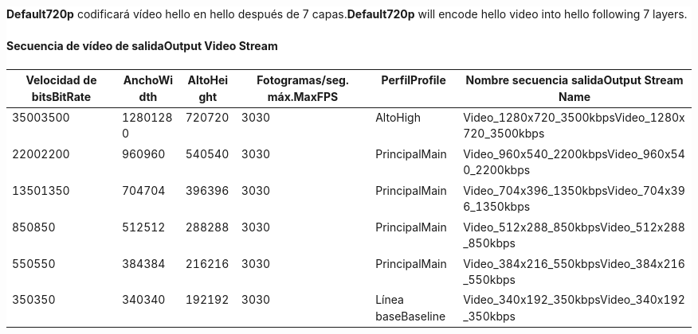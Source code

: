 <span data-ttu-id="f9262-347">**Default720p** codificará vídeo hello en hello después de 7 capas.</span><span class="sxs-lookup"><span data-stu-id="f9262-347">**Default720p** will encode hello video into hello following 7 layers.</span></span>

#### <a name="output-video-stream"></a><span data-ttu-id="f9262-348">Secuencia de vídeo de salida</span><span class="sxs-lookup"><span data-stu-id="f9262-348">Output Video Stream</span></span>
| <span data-ttu-id="f9262-349">Velocidad de bits</span><span class="sxs-lookup"><span data-stu-id="f9262-349">BitRate</span></span> | <span data-ttu-id="f9262-350">Ancho</span><span class="sxs-lookup"><span data-stu-id="f9262-350">Width</span></span> | <span data-ttu-id="f9262-351">Alto</span><span class="sxs-lookup"><span data-stu-id="f9262-351">Height</span></span> | <span data-ttu-id="f9262-352">Fotogramas/seg. máx.</span><span class="sxs-lookup"><span data-stu-id="f9262-352">MaxFPS</span></span> | <span data-ttu-id="f9262-353">Perfil</span><span class="sxs-lookup"><span data-stu-id="f9262-353">Profile</span></span> | <span data-ttu-id="f9262-354">Nombre secuencia salida</span><span class="sxs-lookup"><span data-stu-id="f9262-354">Output Stream Name</span></span> |
| --- | --- | --- | --- | --- | --- |
| <span data-ttu-id="f9262-355">3500</span><span class="sxs-lookup"><span data-stu-id="f9262-355">3500</span></span> |<span data-ttu-id="f9262-356">1280</span><span class="sxs-lookup"><span data-stu-id="f9262-356">1280</span></span> |<span data-ttu-id="f9262-357">720</span><span class="sxs-lookup"><span data-stu-id="f9262-357">720</span></span> |<span data-ttu-id="f9262-358">30</span><span class="sxs-lookup"><span data-stu-id="f9262-358">30</span></span> |<span data-ttu-id="f9262-359">Alto</span><span class="sxs-lookup"><span data-stu-id="f9262-359">High</span></span> |<span data-ttu-id="f9262-360">Video_1280x720_3500kbps</span><span class="sxs-lookup"><span data-stu-id="f9262-360">Video_1280x720_3500kbps</span></span> |
| <span data-ttu-id="f9262-361">2200</span><span class="sxs-lookup"><span data-stu-id="f9262-361">2200</span></span> |<span data-ttu-id="f9262-362">960</span><span class="sxs-lookup"><span data-stu-id="f9262-362">960</span></span> |<span data-ttu-id="f9262-363">540</span><span class="sxs-lookup"><span data-stu-id="f9262-363">540</span></span> |<span data-ttu-id="f9262-364">30</span><span class="sxs-lookup"><span data-stu-id="f9262-364">30</span></span> |<span data-ttu-id="f9262-365">Principal</span><span class="sxs-lookup"><span data-stu-id="f9262-365">Main</span></span> |<span data-ttu-id="f9262-366">Video_960x540_2200kbps</span><span class="sxs-lookup"><span data-stu-id="f9262-366">Video_960x540_2200kbps</span></span> |
| <span data-ttu-id="f9262-367">1350</span><span class="sxs-lookup"><span data-stu-id="f9262-367">1350</span></span> |<span data-ttu-id="f9262-368">704</span><span class="sxs-lookup"><span data-stu-id="f9262-368">704</span></span> |<span data-ttu-id="f9262-369">396</span><span class="sxs-lookup"><span data-stu-id="f9262-369">396</span></span> |<span data-ttu-id="f9262-370">30</span><span class="sxs-lookup"><span data-stu-id="f9262-370">30</span></span> |<span data-ttu-id="f9262-371">Principal</span><span class="sxs-lookup"><span data-stu-id="f9262-371">Main</span></span> |<span data-ttu-id="f9262-372">Video_704x396_1350kbps</span><span class="sxs-lookup"><span data-stu-id="f9262-372">Video_704x396_1350kbps</span></span> |
| <span data-ttu-id="f9262-373">850</span><span class="sxs-lookup"><span data-stu-id="f9262-373">850</span></span> |<span data-ttu-id="f9262-374">512</span><span class="sxs-lookup"><span data-stu-id="f9262-374">512</span></span> |<span data-ttu-id="f9262-375">288</span><span class="sxs-lookup"><span data-stu-id="f9262-375">288</span></span> |<span data-ttu-id="f9262-376">30</span><span class="sxs-lookup"><span data-stu-id="f9262-376">30</span></span> |<span data-ttu-id="f9262-377">Principal</span><span class="sxs-lookup"><span data-stu-id="f9262-377">Main</span></span> |<span data-ttu-id="f9262-378">Video_512x288_850kbps</span><span class="sxs-lookup"><span data-stu-id="f9262-378">Video_512x288_850kbps</span></span> |
| <span data-ttu-id="f9262-379">550</span><span class="sxs-lookup"><span data-stu-id="f9262-379">550</span></span> |<span data-ttu-id="f9262-380">384</span><span class="sxs-lookup"><span data-stu-id="f9262-380">384</span></span> |<span data-ttu-id="f9262-381">216</span><span class="sxs-lookup"><span data-stu-id="f9262-381">216</span></span> |<span data-ttu-id="f9262-382">30</span><span class="sxs-lookup"><span data-stu-id="f9262-382">30</span></span> |<span data-ttu-id="f9262-383">Principal</span><span class="sxs-lookup"><span data-stu-id="f9262-383">Main</span></span> |<span data-ttu-id="f9262-384">Video_384x216_550kbps</span><span class="sxs-lookup"><span data-stu-id="f9262-384">Video_384x216_550kbps</span></span> |
| <span data-ttu-id="f9262-385">350</span><span class="sxs-lookup"><span data-stu-id="f9262-385">350</span></span> |<span data-ttu-id="f9262-386">340</span><span class="sxs-lookup"><span data-stu-id="f9262-386">340</span></span> |<span data-ttu-id="f9262-387">192</span><span class="sxs-lookup"><span data-stu-id="f9262-387">192</span></span> |<span data-ttu-id="f9262-388">30</span><span class="sxs-lookup"><span data-stu-id="f9262-388">30</span></span> |<span data-ttu-id="f9262-389">Línea base</span><span class="sxs-lookup"><span data-stu-id="f9262-389">Baseline</span></span> |<span data-ttu-id="f9262-390">Video_340x192_350kbps</span><span class="sxs-lookup"><span data-stu-id="f9262-390">Video_340x192_350kbps</span></span> |